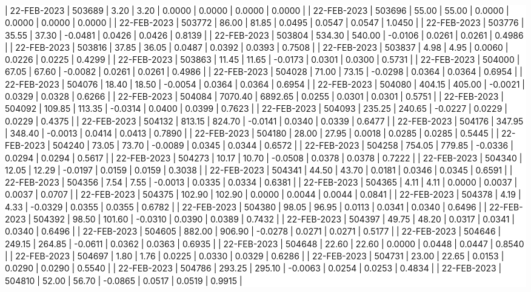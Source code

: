 | 22-FEB-2023 | 503689 | 3.20 | 3.20 | 0.0000 | 0.0000 | 0.0000 | 0.0000 |
| 22-FEB-2023 | 503696 | 55.00 | 55.00 | 0.0000 | 0.0000 | 0.0000 | 0.0000 |
| 22-FEB-2023 | 503772 | 86.00 | 81.85 | 0.0495 | 0.0547 | 0.0547 | 1.0450 |
| 22-FEB-2023 | 503776 | 35.55 | 37.30 | -0.0481 | 0.0426 | 0.0426 | 0.8139 |
| 22-FEB-2023 | 503804 | 534.30 | 540.00 | -0.0106 | 0.0261 | 0.0261 | 0.4986 |
| 22-FEB-2023 | 503816 | 37.85 | 36.05 | 0.0487 | 0.0392 | 0.0393 | 0.7508 |
| 22-FEB-2023 | 503837 | 4.98 | 4.95 | 0.0060 | 0.0226 | 0.0225 | 0.4299 |
| 22-FEB-2023 | 503863 | 11.45 | 11.65 | -0.0173 | 0.0301 | 0.0300 | 0.5731 |
| 22-FEB-2023 | 504000 | 67.05 | 67.60 | -0.0082 | 0.0261 | 0.0261 | 0.4986 |
| 22-FEB-2023 | 504028 | 71.00 | 73.15 | -0.0298 | 0.0364 | 0.0364 | 0.6954 |
| 22-FEB-2023 | 504076 | 18.40 | 18.50 | -0.0054 | 0.0364 | 0.0364 | 0.6954 |
| 22-FEB-2023 | 504080 | 404.15 | 405.00 | -0.0021 | 0.0329 | 0.0328 | 0.6266 |
| 22-FEB-2023 | 504084 | 7070.40 | 6892.65 | 0.0255 | 0.0301 | 0.0301 | 0.5751 |
| 22-FEB-2023 | 504092 | 109.85 | 113.35 | -0.0314 | 0.0400 | 0.0399 | 0.7623 |
| 22-FEB-2023 | 504093 | 235.25 | 240.65 | -0.0227 | 0.0229 | 0.0229 | 0.4375 |
| 22-FEB-2023 | 504132 | 813.15 | 824.70 | -0.0141 | 0.0340 | 0.0339 | 0.6477 |
| 22-FEB-2023 | 504176 | 347.95 | 348.40 | -0.0013 | 0.0414 | 0.0413 | 0.7890 |
| 22-FEB-2023 | 504180 | 28.00 | 27.95 | 0.0018 | 0.0285 | 0.0285 | 0.5445 |
| 22-FEB-2023 | 504240 | 73.05 | 73.70 | -0.0089 | 0.0345 | 0.0344 | 0.6572 |
| 22-FEB-2023 | 504258 | 754.05 | 779.85 | -0.0336 | 0.0294 | 0.0294 | 0.5617 |
| 22-FEB-2023 | 504273 | 10.17 | 10.70 | -0.0508 | 0.0378 | 0.0378 | 0.7222 |
| 22-FEB-2023 | 504340 | 12.05 | 12.29 | -0.0197 | 0.0159 | 0.0159 | 0.3038 |
| 22-FEB-2023 | 504341 | 44.50 | 43.70 | 0.0181 | 0.0346 | 0.0345 | 0.6591 |
| 22-FEB-2023 | 504356 | 7.54 | 7.55 | -0.0013 | 0.0335 | 0.0334 | 0.6381 |
| 22-FEB-2023 | 504365 | 4.11 | 4.11 | 0.0000 | 0.0037 | 0.0037 | 0.0707 |
| 22-FEB-2023 | 504375 | 102.90 | 102.90 | 0.0000 | 0.0044 | 0.0044 | 0.0841 |
| 22-FEB-2023 | 504378 | 4.19 | 4.33 | -0.0329 | 0.0355 | 0.0355 | 0.6782 |
| 22-FEB-2023 | 504380 | 98.05 | 96.95 | 0.0113 | 0.0341 | 0.0340 | 0.6496 |
| 22-FEB-2023 | 504392 | 98.50 | 101.60 | -0.0310 | 0.0390 | 0.0389 | 0.7432 |
| 22-FEB-2023 | 504397 | 49.75 | 48.20 | 0.0317 | 0.0341 | 0.0340 | 0.6496 |
| 22-FEB-2023 | 504605 | 882.00 | 906.90 | -0.0278 | 0.0271 | 0.0271 | 0.5177 |
| 22-FEB-2023 | 504646 | 249.15 | 264.85 | -0.0611 | 0.0362 | 0.0363 | 0.6935 |
| 22-FEB-2023 | 504648 | 22.60 | 22.60 | 0.0000 | 0.0448 | 0.0447 | 0.8540 |
| 22-FEB-2023 | 504697 | 1.80 | 1.76 | 0.0225 | 0.0330 | 0.0329 | 0.6286 |
| 22-FEB-2023 | 504731 | 23.00 | 22.65 | 0.0153 | 0.0290 | 0.0290 | 0.5540 |
| 22-FEB-2023 | 504786 | 293.25 | 295.10 | -0.0063 | 0.0254 | 0.0253 | 0.4834 |
| 22-FEB-2023 | 504810 | 52.00 | 56.70 | -0.0865 | 0.0517 | 0.0519 | 0.9915 |